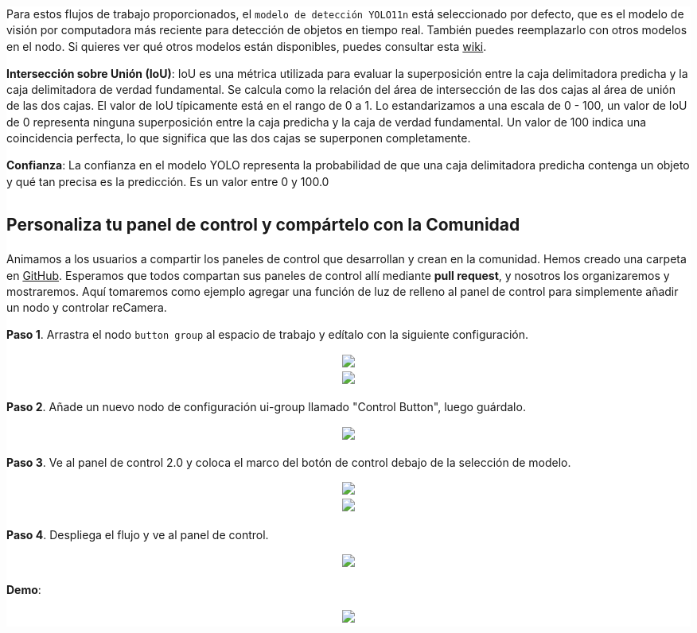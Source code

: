 Para estos flujos de trabajo proporcionados, el `modelo de detección YOLO11n` está seleccionado por defecto, que es el modelo de visión por computadora más reciente para detección de objetos en tiempo real. También puedes reemplazarlo con otros modelos en el nodo. Si quieres ver qué otros modelos están disponibles, puedes consultar esta [wiki](https://wiki.seeedstudio.com/es/recamera_on_device_models/).

**Intersección sobre Unión (IoU)**: IoU es una métrica utilizada para evaluar la superposición entre la caja delimitadora predicha y la caja delimitadora de verdad fundamental. Se calcula como la relación del área de intersección de las dos cajas al área de unión de las dos cajas. El valor de IoU típicamente está en el rango de 0 a 1. Lo estandarizamos a una escala de 0 - 100, un valor de IoU de 0 representa ninguna superposición entre la caja predicha y la caja de verdad fundamental. Un valor de 100 indica una coincidencia perfecta, lo que significa que las dos cajas se superponen completamente.

**Confianza**: La confianza en el modelo YOLO representa la probabilidad de que una caja delimitadora predicha contenga un objeto y qué tan precisa es la predicción. Es un valor entre 0 y 100.0

## Personaliza tu panel de control y compártelo con la Comunidad

Animamos a los usuarios a compartir los paneles de control que desarrollan y crean en la comunidad. Hemos creado una carpeta en [GitHub](https://github.com/Seeed-Studio/OSHW-reCamera-Series/tree/main/Node-RED_Flow/public_flow). Esperamos que todos compartan sus paneles de control allí mediante **pull request**, y nosotros los organizaremos y mostraremos.
Aquí tomaremos como ejemplo agregar una función de luz de relleno al panel de control para simplemente añadir un nodo y controlar reCamera.

**Paso 1**. Arrastra el nodo ```button group``` al espacio de trabajo y edítalo con la siguiente configuración.

<div align="center"><img width={600} src="https://files.seeedstudio.com/wiki/reCamera/customizeddashboard1.png" /></div>

<div align="center"><img width={600} src="https://files.seeedstudio.com/wiki/reCamera/customizeddashboard2.png" /></div>

**Paso 2**. Añade un nuevo nodo de configuración ui-group llamado "Control Button", luego guárdalo.

<div align="center"><img width={600} src="https://files.seeedstudio.com/wiki/reCamera/customizeddashboard3.png" /></div>

**Paso 3**. Ve al panel de control 2.0 y coloca el marco del botón de control debajo de la selección de modelo.

<div align="center"><img width={600} src="https://files.seeedstudio.com/wiki/reCamera/customizeddashboard4.png" /></div>

<div align="center"><img width={300} src="https://files.seeedstudio.com/wiki/reCamera/customizeddashboard5.png" /></div>

**Paso 4**. Despliega el flujo y ve al panel de control.

<div align="center"><img width={600} src="https://files.seeedstudio.com/wiki/reCamera/customizeddashboard6.png" /></div>

**Demo**:

<div align="center"><img width={600} src="https://files.seeedstudio.com/wiki/reCamera/customizeddashboard5.gif" /></div>
